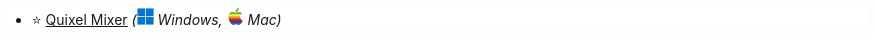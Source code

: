 - ⭐️ [Quixel Mixer](https://quixel.com/mixer) *(<img src="resources/icons/win11.png" alt="img" width="17"/> Windows, <img src="resources/icons/apple.png" alt="img" width="17"/> Mac)*